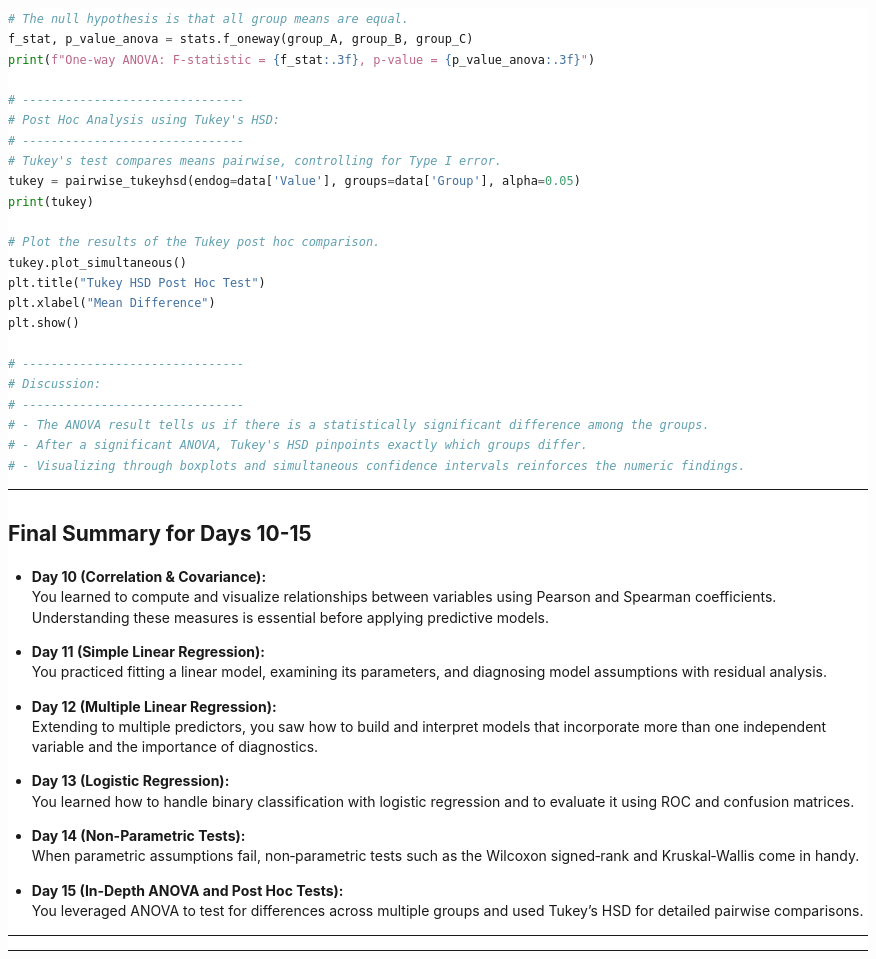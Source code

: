```python:src/day15/anova_posthoc.py
# The null hypothesis is that all group means are equal.
f_stat, p_value_anova = stats.f_oneway(group_A, group_B, group_C)
print(f"One-way ANOVA: F-statistic = {f_stat:.3f}, p-value = {p_value_anova:.3f}")

# -------------------------------
# Post Hoc Analysis using Tukey's HSD:
# -------------------------------
# Tukey's test compares means pairwise, controlling for Type I error.
tukey = pairwise_tukeyhsd(endog=data['Value'], groups=data['Group'], alpha=0.05)
print(tukey)

# Plot the results of the Tukey post hoc comparison.
tukey.plot_simultaneous()
plt.title("Tukey HSD Post Hoc Test")
plt.xlabel("Mean Difference")
plt.show()

# -------------------------------
# Discussion:
# -------------------------------
# - The ANOVA result tells us if there is a statistically significant difference among the groups.
# - After a significant ANOVA, Tukey's HSD pinpoints exactly which groups differ.
# - Visualizing through boxplots and simultaneous confidence intervals reinforces the numeric findings.
```

---

## **Final Summary for Days 10-15**

- **Day 10 (Correlation & Covariance):**  
  You learned to compute and visualize relationships between variables using Pearson and Spearman coefficients. Understanding these measures is essential before applying predictive models.

- **Day 11 (Simple Linear Regression):**  
  You practiced fitting a linear model, examining its parameters, and diagnosing model assumptions with residual analysis.

- **Day 12 (Multiple Linear Regression):**  
  Extending to multiple predictors, you saw how to build and interpret models that incorporate more than one independent variable and the importance of diagnostics.

- **Day 13 (Logistic Regression):**  
  You learned how to handle binary classification with logistic regression and to evaluate it using ROC and confusion matrices.

- **Day 14 (Non-Parametric Tests):**  
  When parametric assumptions fail, non‑parametric tests such as the Wilcoxon signed‐rank and Kruskal‑Wallis come in handy.

- **Day 15 (In‑Depth ANOVA and Post Hoc Tests):**  
  You leveraged ANOVA to test for differences across multiple groups and used Tukey’s HSD for detailed pairwise comparisons.

---
---